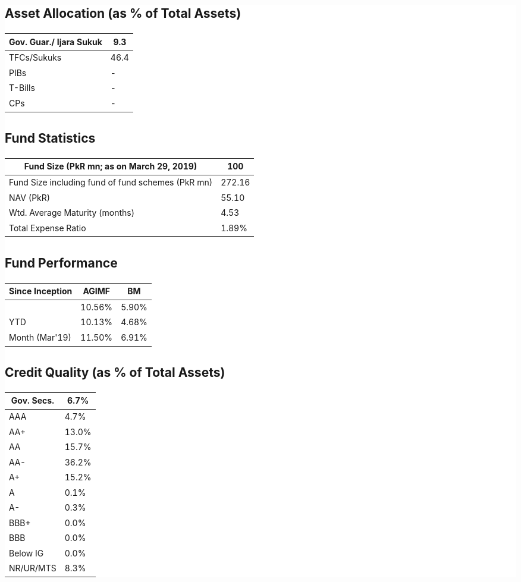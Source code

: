 ## Asset Allocation (as % of Total Assets)

|Gov. Guar./ Ijara Sukuk|9.3|
|---|---|
|TFCs/Sukuks|46.4|
|PIBs|-|
|T-Bills|-|
|CPs|-|

## Fund Statistics

|Fund Size (PkR mn; as on March 29, 2019)|100|
|---|---|
|Fund Size including fund of fund schemes (PkR mn)|272.16|
|NAV (PkR)|55.10|
|Wtd. Average Maturity (months)|4.53|
|Total Expense Ratio|1.89%|

## Fund Performance

|Since Inception|AGIMF|BM|
|---|---|---|
| |10.56%|5.90%|
|YTD|10.13%|4.68%|
|Month (Mar'19)|11.50%|6.91%|

## Credit Quality (as % of Total Assets)

|Gov. Secs.|6.7%|
|---|---|
|AAA|4.7%|
|AA+|13.0%|
|AA|15.7%|
|AA-|36.2%|
|A+|15.2%|
|A|0.1%|
|A-|0.3%|
|BBB+|0.0%|
|BBB|0.0%|
|Below IG|0.0%|
|NR/UR/MTS|8.3%|
